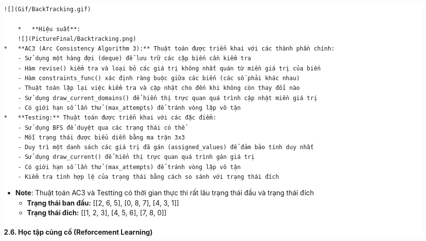     ![](Gif/BackTracking.gif)
    
        *   **Hiệu suất**:
        ![](PictureFinal/Backtracking.png)
    *   **AC3 (Arc Consistency Algorithm 3):** Thuật toán được triển khai với các thành phần chính:
        - Sử dụng một hàng đợi (deque) để lưu trữ các cặp biến cần kiểm tra
        - Hàm revise() kiểm tra và loại bỏ các giá trị không nhất quán từ miền giá trị của biến
        - Hàm constraints_func() xác định ràng buộc giữa các biến (các số phải khác nhau)
        - Thuật toán lặp lại việc kiểm tra và cập nhật cho đến khi không còn thay đổi nào
        - Sử dụng draw_current_domains() để hiển thị trực quan quá trình cập nhật miền giá trị
        - Có giới hạn số lần thử (max_attempts) để tránh vòng lặp vô tận
    *   **Testing:** Thuật toán được triển khai với các đặc điểm:
        - Sử dụng BFS để duyệt qua các trạng thái có thể
        - Mỗi trạng thái được biểu diễn bằng ma trận 3x3
        - Duy trì một danh sách các giá trị đã gán (assigned_values) để đảm bảo tính duy nhất
        - Sử dụng draw_current() để hiển thị trực quan quá trình gán giá trị
        - Có giới hạn số lần thử (max_attempts) để tránh vòng lặp vô tận
        - Kiểm tra tính hợp lệ của trạng thái bằng cách so sánh với trạng thái đích
*   **Note**: Thuật toán AC3 và Testting có thời gian thực thi rất lâu trạng thái đầu và trạng thái đích
    *   **Trạng thái ban đầu:** [[2, 6, 5], [0, 8, 7], [4, 3, 1]]
    *   **Trạng thái đích:** [[1, 2, 3], [4, 5, 6], [7, 8, 0]]
#### 2.6. Học tập củng cố (Reforcement Learning)
